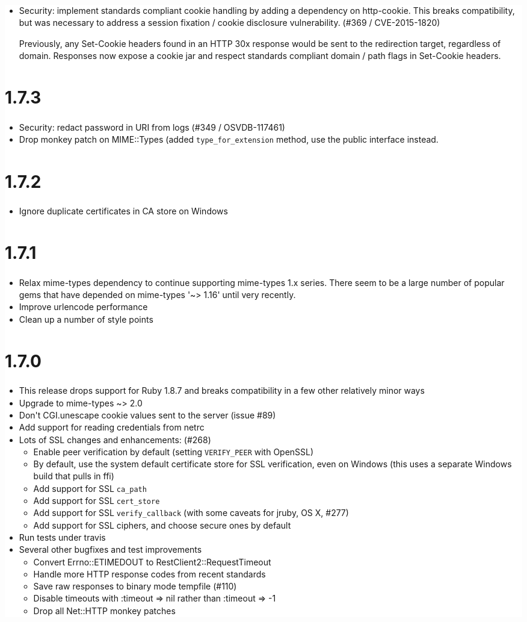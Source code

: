 - Security: implement standards compliant cookie handling by adding a
  dependency on http-cookie. This breaks compatibility, but was necessary to
  address a session fixation / cookie disclosure vulnerability.
  (#369 / CVE-2015-1820)

  Previously, any Set-Cookie headers found in an HTTP 30x response would be
  sent to the redirection target, regardless of domain. Responses now expose a
  cookie jar and respect standards compliant domain / path flags in Set-Cookie
  headers.

# 1.7.3

- Security: redact password in URI from logs (#349 / OSVDB-117461)
- Drop monkey patch on MIME::Types (added `type_for_extension` method, use
  the public interface instead.

# 1.7.2

- Ignore duplicate certificates in CA store on Windows

# 1.7.1

- Relax mime-types dependency to continue supporting mime-types 1.x series.
  There seem to be a large number of popular gems that have depended on
  mime-types '~> 1.16' until very recently.
- Improve urlencode performance
- Clean up a number of style points

# 1.7.0

- This release drops support for Ruby 1.8.7 and breaks compatibility in a few
  other relatively minor ways
- Upgrade to mime-types ~> 2.0
- Don't CGI.unescape cookie values sent to the server (issue #89)
- Add support for reading credentials from netrc
- Lots of SSL changes and enhancements: (#268)
  - Enable peer verification by default (setting `VERIFY_PEER` with OpenSSL)
  - By default, use the system default certificate store for SSL verification,
    even on Windows (this uses a separate Windows build that pulls in ffi)
  - Add support for SSL `ca_path`
  - Add support for SSL `cert_store`
  - Add support for SSL `verify_callback` (with some caveats for jruby, OS X, #277)
  - Add support for SSL ciphers, and choose secure ones by default
- Run tests under travis
- Several other bugfixes and test improvements
  - Convert Errno::ETIMEDOUT to RestClient2::RequestTimeout
  - Handle more HTTP response codes from recent standards
  - Save raw responses to binary mode tempfile (#110)
  - Disable timeouts with :timeout => nil rather than :timeout => -1
  - Drop all Net::HTTP monkey patches
